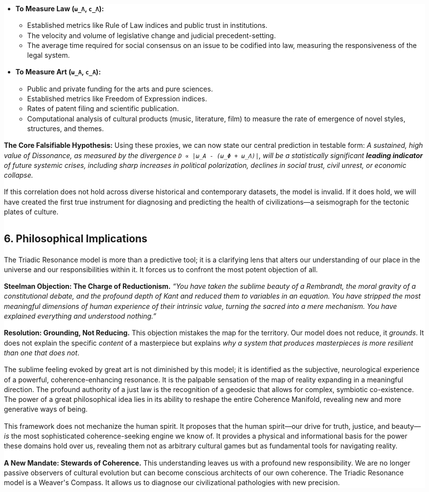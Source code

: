 *   **To Measure Law (`ω_Λ`, `c_Λ`):**
    *   Established metrics like Rule of Law indices and public trust in institutions.
    *   The velocity and volume of legislative change and judicial precedent-setting.
    *   The average time required for social consensus on an issue to be codified into law, measuring the responsiveness of the legal system.

*   **To Measure Art (`ω_Α`, `c_Α`):**
    *   Public and private funding for the arts and pure sciences.
    *   Established metrics like Freedom of Expression indices.
    *   Rates of patent filing and scientific publication.
    *   Computational analysis of cultural products (music, literature, film) to measure the rate of emergence of novel styles, structures, and themes.

**The Core Falsifiable Hypothesis:**
Using these proxies, we can now state our central prediction in testable form:
*A sustained, high value of Dissonance, as measured by the divergence `D ∝ |ω_Α - (ω_Φ + ω_Λ)|`, will be a statistically significant **leading indicator** of future systemic crises, including sharp increases in political polarization, declines in social trust, civil unrest, or economic collapse.*

If this correlation does not hold across diverse historical and contemporary datasets, the model is invalid. If it does hold, we will have created the first true instrument for diagnosing and predicting the health of civilizations—a seismograph for the tectonic plates of culture.

## 6. Philosophical Implications

The Triadic Resonance model is more than a predictive tool; it is a clarifying lens that alters our understanding of our place in the universe and our responsibilities within it. It forces us to confront the most potent objection of all.

**Steelman Objection: The Charge of Reductionism.**
*“You have taken the sublime beauty of a Rembrandt, the moral gravity of a constitutional debate, and the profound depth of Kant and reduced them to variables in an equation. You have stripped the most meaningful dimensions of human experience of their intrinsic value, turning the sacred into a mere mechanism. You have explained everything and understood nothing.”*

**Resolution: Grounding, Not Reducing.**
This objection mistakes the map for the territory. Our model does not reduce, it *grounds*. It does not explain the specific *content* of a masterpiece but explains *why a system that produces masterpieces is more resilient than one that does not*.

The sublime feeling evoked by great art is not diminished by this model; it is identified as the subjective, neurological experience of a powerful, coherence-enhancing resonance. It is the palpable sensation of the map of reality expanding in a meaningful direction. The profound authority of a just law is the recognition of a geodesic that allows for complex, symbiotic co-existence. The power of a great philosophical idea lies in its ability to reshape the entire Coherence Manifold, revealing new and more generative ways of being.

This framework does not mechanize the human spirit. It proposes that the human spirit—our drive for truth, justice, and beauty—*is* the most sophisticated coherence-seeking engine we know of. It provides a physical and informational basis for the power these domains hold over us, revealing them not as arbitrary cultural games but as fundamental tools for navigating reality.

**A New Mandate: Stewards of Coherence.**
This understanding leaves us with a profound new responsibility. We are no longer passive observers of cultural evolution but can become conscious architects of our own coherence. The Triadic Resonance model is a Weaver's Compass. It allows us to diagnose our civilizational pathologies with new precision.
